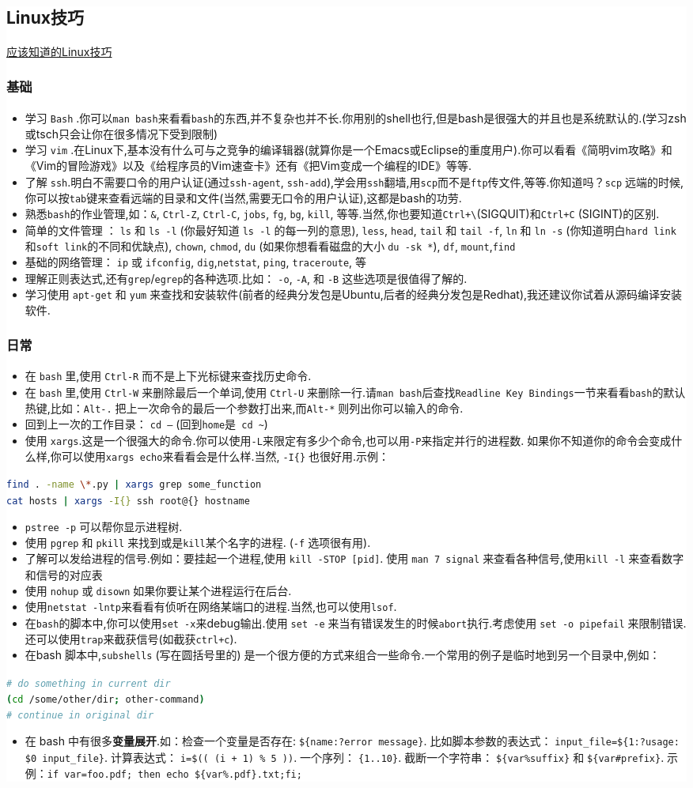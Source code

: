 ## Linux技巧

[应该知道的Linux技巧](https://coolshell.cn/articles/8883.html)

### 基础

+ 学习 `Bash` .你可以`man bash`来看看`bash`的东西,并不复杂也并不长.你用别的shell也行,但是bash是很强大的并且也是系统默认的.(学习zsh或tsch只会让你在很多情况下受到限制)
+ 学习 `vim` .在Linux下,基本没有什么可与之竞争的编译辑器(就算你是一个Emacs或Eclipse的重度用户).你可以看看《简明vim攻略》和 《Vim的冒险游戏》以及《给程序员的Vim速查卡》还有《把Vim变成一个编程的IDE》等等.
+ 了解 `ssh`.明白不需要口令的用户认证(通过`ssh-agent`, `ssh-add`),学会用`ssh`翻墙,用`scp`而不是`ftp`传文件,等等.你知道吗？`scp` 远端的时候,你可以按`tab`键来查看远端的目录和文件(当然,需要无口令的用户认证),这都是bash的功劳.
+ 熟悉`bash`的作业管理,如：`&`, `Ctrl-Z`, `Ctrl-C`, `jobs`, `fg`, `bg`, `kill`, 等等.当然,你也要知道`Ctrl+\`(SIGQUIT)和`Ctrl+C` (SIGINT)的区别.
+ 简单的文件管理 ： `ls` 和 `ls -l` (你最好知道 `ls -l` 的每一列的意思), 
`less`, `head`, `tail` 和 `tail -f`, `ln` 和 `ln -s` (你知道明白`hard link`和`soft link`的不同和优缺点), 
`chown`, `chmod`, `du` (如果你想看看磁盘的大小 `du -sk *`), `df`, `mount`,`find`
+ 基础的网络管理： `ip` 或 `ifconfig`, `dig`,`netstat`, `ping`, `traceroute`, 等
+ 理解正则表达式,还有`grep`/`egrep`的各种选项.比如： `-o`, `-A`, 和 `-B` 这些选项是很值得了解的.
+ 学习使用 `apt-get` 和 `yum` 来查找和安装软件(前者的经典分发包是Ubuntu,后者的经典分发包是Redhat),我还建议你试着从源码编译安装软件.

### 日常

+ 在 `bash` 里,使用 `Ctrl-R` 而不是上下光标键来查找历史命令.
+ 在 `bash` 里,使用 `Ctrl-W` 来删除最后一个单词,使用 `Ctrl-U` 来删除一行.请`man bash`后查找`Readline Key Bindings`一节来看看`bash`的默认热键,比如：`Alt-.` 把上一次命令的最后一个参数打出来,而`Alt-*` 则列出你可以输入的命令.
+ 回到上一次的工作目录： `cd –`  (回到`home`是` cd ~`)
+ 使用 `xargs`.这是一个很强大的命令.你可以使用`-L`来限定有多少个命令,也可以用`-P`来指定并行的进程数.
如果你不知道你的命令会变成什么样,你可以使用`xargs echo`来看看会是什么样.当然, `-I{}` 也很好用.示例：

```bash
find . -name \*.py | xargs grep some_function
cat hosts | xargs -I{} ssh root@{} hostname
```

+ `pstree -p` 可以帮你显示进程树.
+ 使用 `pgrep` 和 `pkill` 来找到或是`kill`某个名字的进程. (`-f` 选项很有用).
+ 了解可以发给进程的信号.例如：要挂起一个进程,使用 `kill -STOP [pid]`. 使用 `man 7 signal` 来查看各种信号,使用`kill -l` 来查看数字和信号的对应表
+ 使用 `nohup` 或  `disown` 如果你要让某个进程运行在后台.
+ 使用`netstat -lntp`来看看有侦听在网络某端口的进程.当然,也可以使用`lsof`.
+ 在`bash`的脚本中,你可以使用`set -x`来debug输出.使用 `set -e` 来当有错误发生的时候`abort`执行.考虑使用 `set -o pipefail` 来限制错误.还可以使用`trap`来截获信号(如截获`ctrl+c`).
+ 在bash 脚本中,`subshells` (写在圆括号里的) 是一个很方便的方式来组合一些命令.一个常用的例子是临时地到另一个目录中,例如：

```bash
# do something in current dir
(cd /some/other/dir; other-command)
# continue in original dir
```

+ 在 bash 中有很多**变量展开**.如：检查一个变量是否存在: `${name:?error message}`.
比如脚本参数的表达式： `input_file=${1:?usage: $0 input_file}`.
计算表达式： `i=$(( (i + 1) % 5 ))`.
一个序列： `{1..10}`. 
截断一个字符串： `${var%suffix}` 和 `${var#prefix}`. 
示例：`if var=foo.pdf; then echo ${var%.pdf}.txt;fi;`
